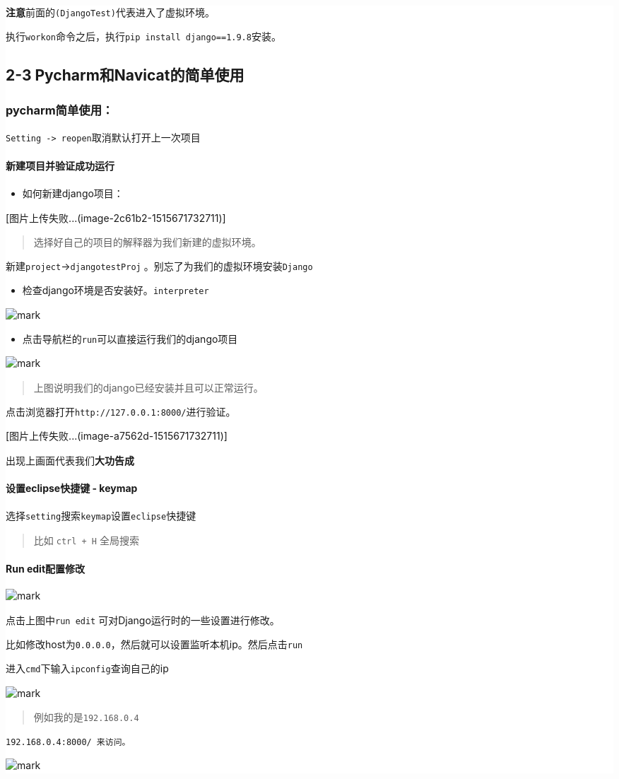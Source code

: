 **注意**前面的`(DjangoTest)`代表进入了虚拟环境。

执行`workon`命令之后，执行`pip install django==1.9.8`安装。

## 2-3 Pycharm和Navicat的简单使用

### pycharm简单使用：

`Setting -> reopen`取消默认打开上一次项目

#### 新建项目并验证成功运行
- 如何新建django项目：

[图片上传失败...(image-2c61b2-1515671732711)]

>选择好自己的项目的解释器为我们新建的虚拟环境。

新建`project`->`djangotestProj` 。别忘了为我们的虚拟环境安装`Django`


- 检查django环境是否安装好。`interpreter` 

![mark](http://upload-images.jianshu.io/upload_images/1779926-31b68bc633ec19c9.png?imageMogr2/auto-orient/strip%7CimageView2/2/w/1240)

- 点击导航栏的`run`可以直接运行我们的django项目

![mark](http://upload-images.jianshu.io/upload_images/1779926-f7b996c2bceaf278.png?imageMogr2/auto-orient/strip%7CimageView2/2/w/1240)

>上图说明我们的django已经安装并且可以正常运行。

点击浏览器打开`http://127.0.0.1:8000/`进行验证。

[图片上传失败...(image-a7562d-1515671732711)]

出现上画面代表我们**大功告成**

#### 设置eclipse快捷键 - keymap

选择`setting`搜索`keymap`设置`eclipse`快捷键

>比如 `ctrl + H` 全局搜索

#### Run edit配置修改

![mark](http://upload-images.jianshu.io/upload_images/1779926-5a3d99ed30cc7534.png?imageMogr2/auto-orient/strip%7CimageView2/2/w/1240)

点击上图中`run edit` 可对Django运行时的一些设置进行修改。

比如修改host为`0.0.0.0`，然后就可以设置监听本机ip。然后点击`run`

进入`cmd`下输入`ipconfig`查询自己的ip

![mark](http://upload-images.jianshu.io/upload_images/1779926-1f177054bd68b361.png?imageMogr2/auto-orient/strip%7CimageView2/2/w/1240)

>例如我的是`192.168.0.4`

```
192.168.0.4:8000/ 来访问。
```
![mark](http://upload-images.jianshu.io/upload_images/1779926-6c94b980ab40d354.png?imageMogr2/auto-orient/strip%7CimageView2/2/w/1240)
